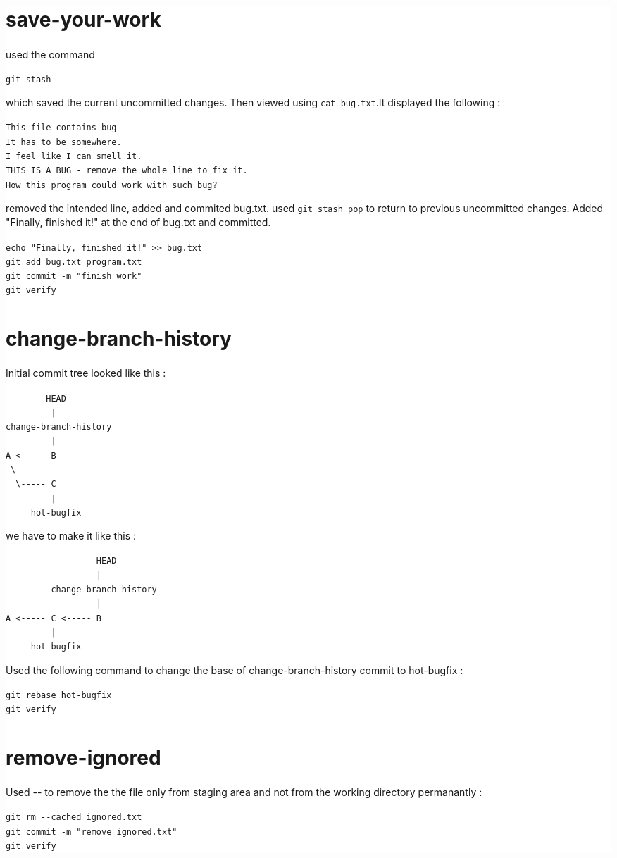 # save-your-work

used the command 
```
git stash
```
which saved the current uncommitted changes.
Then viewed using `cat bug.txt`.It displayed the following :
```
This file contains bug
It has to be somewhere.
I feel like I can smell it.
THIS IS A BUG - remove the whole line to fix it.
How this program could work with such bug?
```
removed the intended line, added and commited bug.txt.
used ` git stash pop ` to return to previous uncommitted changes.
Added "Finally, finished it!" at the end of bug.txt and committed.
```
echo "Finally, finished it!" >> bug.txt
git add bug.txt program.txt
git commit -m "finish work"
git verify
```
# change-branch-history

Initial commit tree looked like this :
```
        HEAD
         |
change-branch-history
         |
A <----- B
 \
  \----- C
         |
     hot-bugfix
```
we have to make it like this :
```
                  HEAD
                  |
         change-branch-history
                  |
A <----- C <----- B
         |
     hot-bugfix
```
Used the following command to change the base of change-branch-history commit to hot-bugfix :
```
git rebase hot-bugfix
git verify
```
# remove-ignored
Used -- to remove the the file only from staging area and not from the working directory permanantly :
```
git rm --cached ignored.txt
git commit -m "remove ignored.txt"
git verify
```
